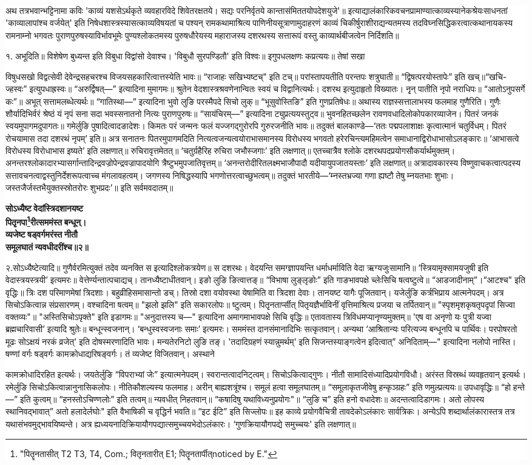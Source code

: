 अथ तत्रभवान्भट्टिनामा कविः 'काव्यं यशसेऽर्थकृते व्यवहारविदे शिवेतरक्षतये। सद्यः परनिर्वृतये कान्तासंमिततयोपदेशयुजे'॥ इत्याद्यालंकारिकवचनप्रामाण्यात्काव्यस्यानेकश्रेयःसाधनतां 'काव्यालापांश्च वर्जयेत्' इति निषेधशास्त्रस्यासत्काव्यविषयतां च पश्यन् रामकथामाश्रित्य पाणिनीयसूत्राणामुदाहरणं काव्यं चिकीर्षुराशीराद्यन्यतमस्य तदविघ्नसिद्धिकरत्वात्कथानायकस्य रामनाम्नो भगवतः पुराणपुरुषस्याविर्भावभूमेः पुण्यश्लोकतमस्य पुरुषधौरेयस्य महाराजस्य दशरथस्य सत्तारूपं वस्तु काव्यार्थबीजत्वेन निर्दिशति॥

 १. अभूदिति॥ विशेषेण बुध्यन्त इति विबुधा विद्वांसो देवाश्च। 'विबुधौ सुरपण्डितौ' इति विश्वः॥ इगुपधलक्षणः कप्रत्ययः॥ तेषां सखा

विषुधसखो विद्वत्सेवी देवेन्द्रसहचरश्च विजयसहकारित्वात्तस्येति भावः॥ “राजाहः सखिभ्यष्टच्" इति टच्॥ परांस्तापयतीति परन्तपः शत्रुघाती॥ “द्विषत्परयोस्तापेः” इति खच्॥“खचि-ज्हस्वः” इत्युपधाह्रस्वः॥ “अरुर्द्विषत्—” इत्यादिना मुमागमः॥ श्रुतेन वेदशास्त्रश्रवणेनान्वितः स्वयं च विद्वानित्यर्थः। दशरथ इत्युदाहृतो विख्यातः। नृृन् पातीति नृपो नराधिपः॥ “आतोऽनुपसर्गे कः”॥ अभूत् सत्तामलब्धेत्यर्थः॥ “गातिस्था—” इत्यादिना भुवो लुङि परस्मैपदे सिचो लुक्॥ “भूसुवोस्तिङि” इति गुणप्रतिषेधः॥ अथास्य राज्ञस्सत्तालाभस्य फलमाह गुणैरिति। गुणैः शौर्यादिभिर्वरं श्रेष्ठं यं नृपं सना सदा भवस्सनातनो नित्यः पुराणपुरुषः॥ “सायंचिरम्—” इत्यादिना ट्युप्रत्ययस्तुट्व॥ भुवनहितच्छलेन रावणवधादिलोकोपकारव्याजेन। पितरं जनकं स्वयमुपागमदुपागतः॥ गमेर्लुङि पुषादित्वादङादेशः। किमतः परं जन्मनः फलं यज्जगद्गुरोरपि गुरुरजनीति भावः॥ तदुक्तं बालकाण्डे—‘ततः पद्मपलाशाक्षः कृत्वात्मानं चतुर्विधम्। पितरं रोचयामास तदा दशरथं नृपम्’ इति॥ अत्र सनातनः पितरमुपागमदिति नित्यत्वजन्यत्वयोराभासमानस्य विरोधस्य भगवतो हरेरचिन्त्यमहिमत्वेन समाधानाद्विरोधाभासोऽलङ्कारः॥ ‘आभासत्वे विरोधस्य विरोधाभास इष्यते’ इति लक्षणात्॥ रुचिरावृत्तमेतत्॥ ‘चतुर्ग्रहैरिह रुचिरा जभौस्जगाः’ इति लक्षणात्॥ एतच्चात्रैव श्लोके दशरथपदप्रयोगसौकर्यार्थमुक्तम्। अनन्तरश्लोकादारभ्यासर्गान्तादिन्द्रवज्रोपेन्द्रवज्रापादयोगि त्रैष्टुभमुपजातिवृत्तम्॥ ‘अनन्तरोदीरितलक्ष्मभाजौपादौ यदीयायुपजातयस्ताः’ इति लक्षणात्॥ अत्रादावकारस्य विष्णुवाचकत्वात्पदस्य सत्तावचनत्वाद्वस्तुनिर्देशरूपत्वाच्च मंगलावहत्वम्। जगणस्य निषिद्धस्यापि भगणोत्तरत्वाच्छुभत्वम्॥ तदुक्तं भारतीये—‘म्नस्तभ्रज्या गणा ह्यष्टौ तेषु म्नयतभाः शुभाः। जस्तजैर्जस्तभैयुक्तस्स्रोतरोरः शुभप्रदः’॥ इति सर्वमवदातम्॥

**सोऽध्यैष्ट वेदांस्त्रिदशानयष्ट  
पितृृनपा[^45]रीत्सममंस्त बन्धून्।  
व्यजेष्ट षड्वर्गमरंस्त नीतौ  
समूलघातं न्यवधीदरींश्च॥२॥**

[^45]: "पितॄनतासीत् T2 T3, T4, Com.; वितृनतारीत् E1; पितॄनतार्पीत्noticed by E."

 २.सोऽध्यैष्टेत्यादि॥ गुणैर्वरमित्युक्तं तदेव व्यनक्ति स इत्यादिश्लोकत्रयेण॥ स दशरथः। वेदयन्ति समग्ज्ञापयन्ति धर्माधर्माविति वेदा ऋग्यजुःसामानि॥ ‘स्त्रियामृक्सामयजुषी इति वेदास्त्रयस्त्रयी’ इत्यमरः॥ वेत्तेर्ण्यन्तात्पचाद्यच्। तानध्यैष्टाधीतवान्। इङो लुङि ङित्वात्तङ्॥ “विभाषा लुङ्लृङोः” इति गाङभावपक्षे च्लेःसिचि षत्वष्टुत्वे॥ “आडजादीनाम्”।“आटश्च" इति वृद्धिः॥ त्रिः दश परिमाणमेषां त्रिदशाः। बहुव्रीहिसमासान्तो डच्। तिस्रो दशा वयोवस्था येषामिति वा त्रिदशा देवाः। तानयष्ट यागैः पूजितवान्। यजेर्लुङि कर्त्रभिप्राय आत्मनेपदम्। अत्र सिचोऽकित्वान्न संप्रसारणम्। वश्चादिना षत्वम्॥ "झलो झलि" इति सकारलोपः॥ ष्टुत्वम्। पितृृनतार्प्सीत् पितृयज्ञैर्भाविनीं वृत्तिमाश्रित्य प्रजया च तर्पितवान्॥ "स्पृशमृशकृषतृपदृपां सिज्वा वक्तव्यः"॥ "अस्तिसिचोऽपृक्ते" इति इडागमः॥ "अनुदात्तस्य च—" इत्यादिना अमागमाभावपक्षे सिचि वृद्धिः॥ एतावतास्य त्रिविधमप्यानृण्यमुक्तम्॥ 'एष वा अनृणो यः पुत्री यज्वा ब्रह्मचारिवासी’ इत्यादि श्रुतेः॥ बन्धून्स्वजनान्। ‘बन्धुस्वस्वजनाः समाः’ इत्यमरः। सममंस्त दानसंमानादिभिः सत्कृतवान्। अन्यथा ‘आश्रितान्यः परित्यज्य बन्धूनपि च पार्थिवः। परपोषरतो मूढः सोऽक्षयं नरकं व्रजेत्' इति दोषस्मरणादिति भावः। मन्यतेरनिटो लुङि तङ्। 'तदादिग्रहणं स्यान्नुमर्थम्' इति सिजन्तस्याङ्गत्वेन इदित्वात्” अनिदिताम्—" इत्यादिना नलोपो नास्ति। षण्णां वर्गः षड्वर्गः कामक्रोधाद्यरिषङ्वर्गः। तं व्यजेष्ट विजितवान्। अस्थाने

कामक्रोधादिरहित इत्यर्थः। जयतेर्लुङि “विपराभ्यां जेः” इत्यात्मनेपदम्। स्वरान्तत्वादनिट्त्वम्। सिचोऽकित्वाद्गुणः। नीतौ सामादिसंध्यादिप्रयोगविधौ। अरंस्त विस्रब्धं व्यवहृतवान् इत्यर्थः। रमेर्लुङि सिचोऽकित्वान्नानुनासिकलोपः। नीतिकौशल्यस्य फलमाह। अरीन् बाह्यशत्रूंश्च। समूलं हत्वा समूलघातम्॥ “समूलाकृतजीवेषु हन्कृञ्ग्रहः” इति णमुल्प्रत्ययः॥ उपधावृद्धिः॥ “हो हन्ते—” इति कुत्वम्॥ “हनस्तोऽचिण्णलोः” इति तत्वम्॥ न्यवधीत् निहतवान्॥ “कषादिषु यथाविध्यनुप्रयोगः"॥ “लुङि च” इति हनो वधादेशः॥ अदन्तत्वादिडागमः। अतो लोपस्य स्थानिवद्भावात्” अतो हलादेर्लघोः" इति वैभाषिकी च वृद्धिर्न भवति॥ “इट ईटि” इति सिज्लोपः॥ इह काव्ये प्रयोगवैचित्री तावदेकोऽलंकारः सार्वत्रिकः। अन्येऽपि शब्दार्थालंकारास्तत्र तत्र यथासंभवमुद्भावयिष्यन्ते। अत्र ह्यध्ययनादिक्रियायौगपद्यात्समुच्चयभेदोऽलंकारः। ‘गुणक्रियायौगपद्ये समुच्चयः' इति लक्षणात्॥


[^1]: "Sûtras are of six kinds:— संज्ञा च परिभाषा च विधिर्नियम एव च। अतिदेशोऽधिकारश्च षड्विधं सूत्रलक्षणम्॥'"
[^2]: "Among the quotations from the Bhatti-Kavya in the Siddhanta- Kaumudi and the Manoramá may be mentioned ' पितॄनतासत् ' १, २ ( K. p. 236
[^3]: " It must be noted that the forms, which are departures from Pâṇini, can hardly be called incorrect; as other grammars, that have now been lost, were in the time of Bhatti considered authoritative. In two or three places Mallinatha says:—' व्याकरणान्तरे द्रष्टव्यम्.'"
[^970]: #
[^4]: " It is divided into 27 Cantos. The Pádas of the Ashtadhyayî are illustrated in order, each Pâda, beginning with the second, (the first dealing only with sanjnyás being omitted
[^5]: " † The story of Rama is the sole subject of Vâlmîki's Râmâyaṇa and 'Adhyatma-Râmâyaṇa, and occupies a place in Agni-Purâṇa"
[^6]: "A Mahâkâvya is thus defined by Dandin:—  सर्गबन्धो महाकाव्यमुच्यते तस्य लक्षणम् । आशीर्न मस्क्रिया वस्तुनिर्देशो वापि तन्मुखम् ॥ इतिहासकथोद्भूतमितरद्वा सदाश्रयम् । चतुर्वर्गफलोपेतं चतुरोदात्तनायकम् ॥ नगरार्णव शैल चन्द्रार्कौदयवर्णनैः । उद्यानसलिलक्रीडामधुपानरतोत्सवैः ॥ विप्रलम्भैर्विवाहैश्च कुमारोदयवर्णनैः । मन्त्रदूतप्रयाणाजिनायकाभ्युदयैरपि ॥ अलंकृतमसंक्षिप्तं रसभावनिरन्तरम् । सर्गैरनतिविस्तीर्णैः श्रव्यवृत्तैः सुसन्धिभिः ॥ सर्वत्र भिन्नवृत्तान्तैरुपेतं लोकरञ्जकम् । काव्यं कल्पान्तरस्थायि जायेत सदलंकृति ॥ '  By चतुरोदात्त नायक is meant धीरोदात्त नायक who is defined as:—  अविकत्थनः क्षमावानतिगम्भीरो महासत्त्वः । स्यान्निगूढमानो धीरोदात्तो दृढव्रतः कथितः ॥ '  As regards the incidental description of नगर, अर्णव &c, it is stated that  'न्यूनमप्यत्र यैः कैञ्चिदङ्गैः काव्यं न दुष्यति । यद्युपात्तेषु संपत्तिराराधयति तद्विदः ॥"
[^7]: "' लक्ष्यं लक्षणं चोभयमेकत्र विदुषः प्रदर्शयितुं श्रीस्वामिसूनुः कविर्भट्टिनामा रामकथाश्रयम- हाकाव्य चकारं ।' जय०."
[^8]: "The following are some of these passages in the first nine Cantos:— Canto I., Sts. 6, 7, 8. Canto II., the description of Sarad (Sts. 2-19
[^9]: "Colebrooke's Essays Vol. II., p. 115-116."
[^10]: "Journal of the Bombay Branch of the Royal Asiatic Society 1862, p. 219."
[^11]: "Indian Antiquary Vol. I., p. 319. This story is mentioned by Bohlen also. "
[^12]: " Bohlen's Preface to the S'atakas p. 6."
[^13]: "He was son of Vânes'vara, brother of Jatâdhara, of the family of Pûrvagrâma. In explaining grammatical forms he cites the authority of Kramadiśvara's Sankshiptasâra, used in Bengal."
[^14]: "Dr. Rajendralâla Mitra's notices of Sanskrit manuscripts Vol. VI, Part I., published in 1882 pp. 145 et sequentes."
[^15]: "' इति श्रीमट्टिकाव्ये प्रकीर्णकाण्डे विश्वामित्रगमनो नाम प्रथमः सर्गः' and so forth at the end of each Canto except the twelfth."
[^16]: "Vide p. 509."
[^17]: "भट्टिर्नष्टो भारवीयोऽपि नष्ट भिक्षुर्नष्टो भीमसेनोऽपि नष्टः । भुकुण्डोऽहं भूपतिस्त्वं च राजन् भम्भापङ्क्क्तावन्तकः संनिविष्टः॥"
[^18]: "Vide the verse quoted on p. XI."
[^19]: "C. II. St. 9. गर्जन् हरिः साम्भसि शैलकुञ्जे प्रतिध्वनीनात्मकृतान् निशम्य  पदं बबन्ध क्रमितुं सकोपः प्रतर्कयनन्य मृगेन्द्रनादान् ॥ भट्टेः  (No. 2410 in Dr. Peterson's editon of the Subhashit
[^20]: "गर्जन् हरिः &c. (C. II. St. 9
[^21]: "It begins thus:—‘प्रणिपत्य सकलवेदिनमतिदुस्तरभर्त्तृकाव्यसलिलनिधेः । जयम- इलेति नाम्रा नौकेव विरच्यते टीका ॥ लक्ष्यं लक्षणं चोभयमेकत्र विदुषां प्रदर्शयितुं श्रीस्वामि- सूनुः कविर्भर्त्तृनामा रामकथाश्रयं महाकाव्यं चकार ॥   Cantos are wound up in these words :—' इति श्रीभर्त्तृकाव्ये प्रकीर्णकाण्डे रामसंभवो नाम प्रथमः ( द्वितीयः and so fourth
[^22]: " The Ms. c. at the end says:—इति वङभीवास्तव्यश्रीधरस्वाभिसूनोर्भढ्ढब्राह्मणस्य कृतौ रावणवधे महाकाव्ये तिङन्तकाण्डे लुट्प्रदर्शनो नाम द्वाविंशतितमः सर्गः । ' Jaya - · mangala calls him son of S'rîsvâmin, Kumudânanda in his Subodhinî does the same. 'अत्र कविना श्रीस्वामिमनुना सर्गबन्धलक्षणं प्रकीर्णकाण्डं प्रथमं दर्शयितुं तस्य विषयव्यापकत्वात् तत्रादौ वस्तुनिर्देशं कुर्वन् इष्टदेवतास्मरणात्मकं मङ्गलं विघ्नोपशान्तये करोति ।'. Nârâyaṇavidyâvinoda gives Sridharasyâmin as the name of his father."
[^23]: "This, it must be said, is rather a strange combination of words. Dr. Rajendralâla considers the word 'Bhatti' as a diminutive of the word 'Bhatta' (Vide his Notices of Sanskrit MSS. Vol. VI. Part I, p. 145
[^24]: "Kandarpachakravartin, Vidyâvinoda, and Bharatamâllika are later Bengal commentators, none of whom are believed by Dr. Rajendralâla to have flourished at an earlier date than 265 years from this time."
[^25]: "It is found prefixed to the names of many kings in grants. A grant of Guhasena, dated Samvat 243, shews clearly that the name is Dharasena and not S'rî-Dhasarena. It thus names the different kings beginning with Bhatárka:— 'श्रीसेनापतिभटार्कः, श्रीसेनापतिधरसेनः, श्रीमहाराजद्रोणसिंहः, श्रीमहाराजध्रुवसेनः '. Vide the Indian Antiquary. Vol. VII. p. 67, 80 also a grant of Dhruvasena I., dated Samvat 216, Vide The Ind. Ant. Vol. IV p. 105, and another of the same king dated Saṁvat. 207, vide The Ind. Ant. Vol. V. p. 205."
[^26]: "The genealogy of Valabhi kings as gathered from their copperplate grants is as follows:—"
[^27]: "'The era used by the Valabhi princes must be the Valabhi era . . . . . The era introduced and used by the Valabhis was that of the Guptas, whose dependants they were in the beginning, and hence Albiruni's statement that the initial date of the Gupta and Valabhî eras was the same is true'. Dr. Bhândârakar's Early History of the Dekkan' p. 98."
[^28]: "This inscription was first discovered by Colonel Tod. ('Annals of Rajasthâna' Vol. I. p. 705, and ' Travels in Western India' p. 506
[^29]: "The Hindu account of the destruction of Valabhî, preserved by Albiruni is that soon after the foundation of the Sindh capital Mansura (A. D. 750-770
[^30]: "Vide Max Müler's 'India, What can it teach us' p. 350."
[^31]: "This copper-plate grant of Samvat 221 has not yet been printed. It was brought to my notice by Acharya Vallabhaji Haridatta of Rajkot. He writes to me that it was one of the many copperplates that were brought to him. He copied them for himself and then returned them to him."
[^32]: "The title Bappa or Båva seems to have been applied to ecclesiastical dignitaries. Though it seems to have been specially associated with S'aivas, it was applied to Vaishnava dignitaries as well. A. Buddhist Vihâra is called Bappapâdîyavihâra. vide Ind. Ant. Vol. VI. p. 9."
[^33]: "Archæological Survey of India p. 86–88."
[^34]: "Considering him to be at least 20 when he was दूतक and to have lived 5 years after the grant was made to him, he seems to have lived: at least 138 years."
[^35]: " Kalâpa or Kâtantra is a grammar of which the rules are ascribed to the god Kumara. It is much used in Bengal. There are many commentaries on it such as Daurgasimht by Durgasimha, Kâtantrapañjikâ by Trilochanadâsa, Kâtantrachandrikâ; Chaitrakuți and Kalâpatatvârṇava."
[^36]: " Sankshiptasâra is composed by Kramadiśvara. It is also used in Bengal. There is a commentary on it by Gopâlachakravartin and Goyichandra. Durghaṭaghatana is another commentary on the work."
[^37]: "Mugdhabodha is composed by Vopadeva. This grammar is also. much studied in Bengal like Kalâpa and Sankshiptasâra. There are- many commentaries on it, one by the author himself, another, styled Subodhini, by Durgâdâsa, a third by Râmânanda and so forth. Vopa- deva's other works are Kavikalpadruma, an alphabetical catalogue of roots in verse, which contains a verse mentioning eight grammarians ' इन्द्रश्चन्द्रः काशकृत्स्नापिशली शाकटायनः । पाणिन्यमरजैनेन्द्रा जयन्त्यष्टादिशाब्दिकाः॥ "
[^38]: "Jayamangala's definitions of Alankâras in C. X, shew him to be older than Mammata."
[^39]: "C. III. St. 5, C. V. St. 68  C. I. 26, III. 27, III. 44, V. 27, V. 32, VI. 97, VII, 35 ( by केचित, and पूर्व व्याखातारः
[^40]: "C. VII. St. 103."
[^41]: "Vide Dr. Bhandarkar's Preface to the Malatimâdhava and Mr. K. B. Pâthaka's Preface to the Meghadûta."
[^42]: "There is only one other Kaumudi, the Prakriya Kaumudi of Ramachandra, but the references are not found there."
[^43]: "शेषश्रीकृष्णः भट्टोजिदीक्षितः ( शिष्यः
[^44]: "रघु० ' सोऽह माजन्मशुद्धानाम् ' १,५ ( K. p. 15
[^46]: "व्यतारीत् T2, T4, Com."
[^47]: "महेन्द्रकल्प' T4."
[^48]: " ब्रह्मविशुद्धबोधैः T 2."
[^49]: "मरीचिभिर्या E1."
[^50]: "स्थिता विहस्येव E3, D, Com. स्थितापहस्येव T 3."
[^51]: "स्थितावस्यैव T2."